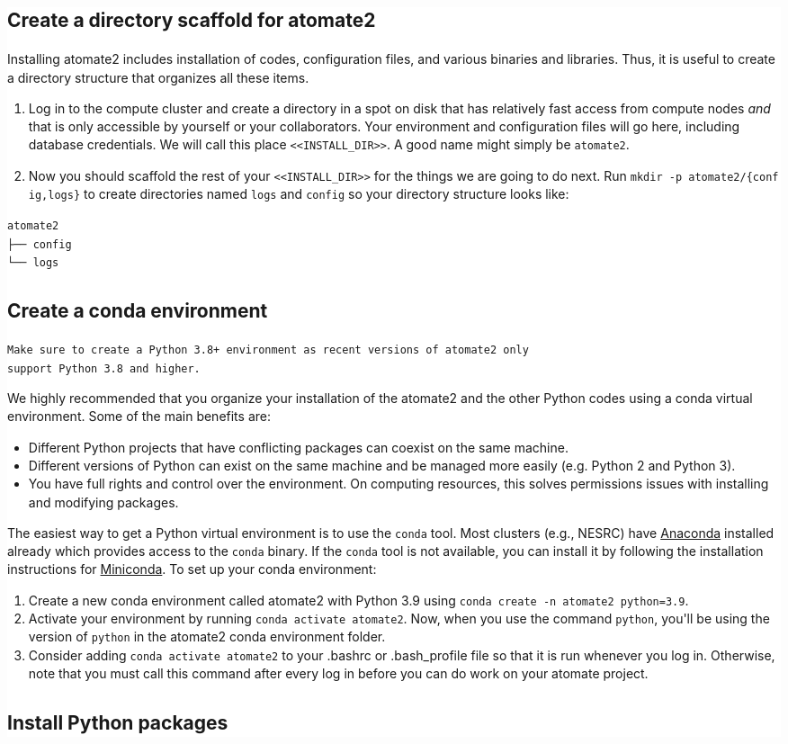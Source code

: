 ## Create a directory scaffold for atomate2

Installing atomate2 includes installation of codes, configuration files, and various
binaries and libraries. Thus, it is useful to create a directory structure that
organizes all these items.

1. Log in to the compute cluster and create a directory in a spot on disk that has
   relatively fast access from compute nodes _and_ that is only accessible by yourself
   or your collaborators. Your environment and configuration files will go here,
   including database credentials. We will call this place `<<INSTALL_DIR>>`. A good
   name might simply be `atomate2`.

2. Now you should scaffold the rest of your `<<INSTALL_DIR>>` for the things we are
   going to do next. Run `mkdir -p atomate2/{config,logs}` to create directories named
   `logs` and `config` so your directory structure looks like:

```text
atomate2
├── config
└── logs
```

## Create a conda environment

```{note}
Make sure to create a Python 3.8+ environment as recent versions of atomate2 only
support Python 3.8 and higher.
```

We highly recommended that you organize your installation of the atomate2 and the other
Python codes using a conda virtual environment. Some of the main benefits are:

- Different Python projects that have conflicting packages can coexist on the same
  machine.
- Different versions of Python can exist on the same machine and be managed more easily
  (e.g. Python 2 and Python 3).
- You have full rights and control over the environment. On computing resources,
  this solves permissions issues with installing and modifying packages.

The easiest way to get a Python virtual environment is to use the `conda` tool.
Most clusters (e.g., NESRC) have [Anaconda](https://www.continuum.io) installed already
which provides access to the `conda` binary. If the `conda` tool is not available, you can
install it by following the installation instructions for
[Miniconda](https://docs.conda.io/en/latest/miniconda.html). To set up your conda environment:

1. Create a new conda environment called atomate2 with Python 3.9 using
   `conda create -n atomate2 python=3.9`.
2. Activate your environment by running `conda activate atomate2`. Now, when you use
   the command `python`, you'll be using the version of `python` in the atomate2
   conda environment folder.
3. Consider adding `conda activate atomate2` to your .bashrc or .bash_profile file so
   that it is run whenever you log in. Otherwise, note that you must call this command
   after every log in before you can do work on your atomate project.

## Install Python packages
